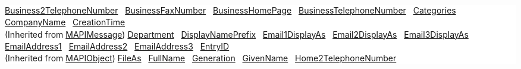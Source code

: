 <td><a href="cde2db14-b9be-8e7d-15da-1ac1108cdf75.md">Business2TelephoneNumber</a></td>
<td> </td></tr>
<tr>
<td><a href="c988a22c-3f17-d4b7-dfe0-3d8da4b10bf5.md">BusinessFaxNumber</a></td>
<td> </td></tr>
<tr>
<td><a href="cc841d3e-437d-dd15-1ef7-37ffe40f8365.md">BusinessHomePage</a></td>
<td> </td></tr>
<tr>
<td><a href="9a386e7f-abef-8764-b1cf-769d0302a9fc.md">BusinessTelephoneNumber</a></td>
<td> </td></tr>
<tr>
<td><a href="d9adee6c-708e-8f9b-81a4-574632e18b16.md">Categories</a></td>
<td> </td></tr>
<tr>
<td><a href="1689cf40-b20f-ade7-62f7-6b04c8e7939d.md">CompanyName</a></td>
<td> </td></tr>
<tr>
<td><a href="0730e107-0d3a-e3af-764a-7e88119d6b9a.md">CreationTime</a></td>
<td><br />(Inherited from <a href="29b8d96c-1ec2-828d-35a5-fae12d8802c8.md">MAPIMessage</a>)</td></tr>
<tr>
<td><a href="1fa287a4-9d34-ecd7-9f4d-6415a5d408c0.md">Department</a></td>
<td> </td></tr>
<tr>
<td><a href="f2b898e5-b822-90c9-1599-408493c806ff.md">DisplayNamePrefix</a></td>
<td> </td></tr>
<tr>
<td><a href="3484206f-ff8d-4e2f-44ac-7e9e5afe205b.md">Email1DisplayAs</a></td>
<td> </td></tr>
<tr>
<td><a href="85d1b098-6958-6789-4ce6-3d79e8a485cd.md">Email2DisplayAs</a></td>
<td> </td></tr>
<tr>
<td><a href="98f6e5de-028f-998b-4603-4e7b9946c76d.md">Email3DisplayAs</a></td>
<td> </td></tr>
<tr>
<td><a href="4c7e11c4-4805-6a02-5ab6-ce9154c900db.md">EmailAddress1</a></td>
<td> </td></tr>
<tr>
<td><a href="9a49cbff-bc15-9580-2431-2f0b64e4208b.md">EmailAddress2</a></td>
<td> </td></tr>
<tr>
<td><a href="3ca74fe3-0ae6-999d-ec09-5f425644642a.md">EmailAddress3</a></td>
<td> </td></tr>
<tr>
<td><a href="361b1fae-bad7-de5a-f54e-55df88c08a15.md">EntryID</a></td>
<td><br />(Inherited from <a href="6aa245b8-3fdd-0cd0-a3f7-bdccb4596d2c.md">MAPIObject</a>)</td></tr>
<tr>
<td><a href="34b8cbe9-cf6b-591a-d983-ed2adb962665.md">FileAs</a></td>
<td> </td></tr>
<tr>
<td><a href="dadfc314-7c2f-371c-72bc-312dc5dfafcc.md">FullName</a></td>
<td> </td></tr>
<tr>
<td><a href="c04200c8-faf2-c349-4fd6-860582b1086b.md">Generation</a></td>
<td> </td></tr>
<tr>
<td><a href="40b113c3-6003-a877-4636-8106ffe92727.md">GivenName</a></td>
<td> </td></tr>
<tr>
<td><a href="f26b451e-73b9-d683-7ef1-2fac2ad1c83b.md">Home2TelephoneNumber</a></td>
<td> </td></tr>